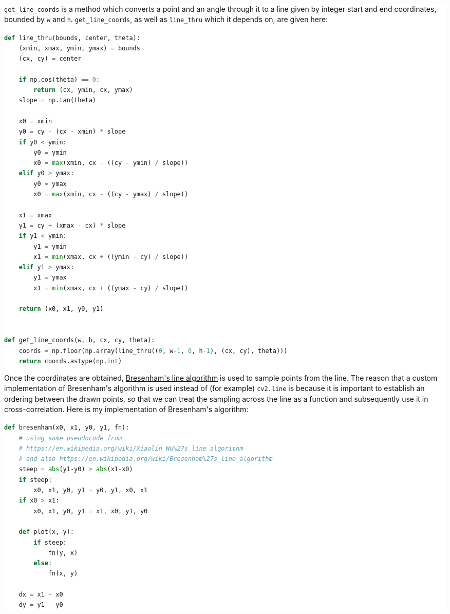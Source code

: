 `get_line_coords` is a method which converts a point and an angle through it to a line given by integer start and end coordinates, bounded by `w` and `h`. `get_line_coords`, as well as `line_thru` which it depends on, are given here:

```python
def line_thru(bounds, center, theta):
    (xmin, xmax, ymin, ymax) = bounds
    (cx, cy) = center

    if np.cos(theta) == 0:
        return (cx, ymin, cx, ymax)
    slope = np.tan(theta)

    x0 = xmin
    y0 = cy - (cx - xmin) * slope
    if y0 < ymin:
        y0 = ymin
        x0 = max(xmin, cx - ((cy - ymin) / slope))
    elif y0 > ymax:
        y0 = ymax
        x0 = max(xmin, cx - ((cy - ymax) / slope))

    x1 = xmax
    y1 = cy + (xmax - cx) * slope
    if y1 < ymin:
        y1 = ymin
        x1 = min(xmax, cx + ((ymin - cy) / slope))
    elif y1 > ymax:
        y1 = ymax
        x1 = min(xmax, cx + ((ymax - cy) / slope))

    return (x0, x1, y0, y1)


def get_line_coords(w, h, cx, cy, theta):
    coords = np.floor(np.array(line_thru((0, w-1, 0, h-1), (cx, cy), theta)))
    return coords.astype(np.int)
```

Once the coordinates are obtained, [Bresenham's line algorithm](https://en.wikipedia.org/wiki/Bresenham%27s_line_algorithm) is used to sample points from the line. The reason that a custom implementation of Bresenham's algorithm is used instead of (for example) `cv2.line` is because it is important to establish an ordering between the drawn points, so that we can treat the sampling across the line as a function and subsequently use it in cross-correlation. Here is my implementation of Bresenham's algorithm:

```python
def bresenham(x0, x1, y0, y1, fn):
    # using some pseudocode from
    # https://en.wikipedia.org/wiki/Xiaolin_Wu%27s_line_algorithm
    # and also https://en.wikipedia.org/wiki/Bresenham%27s_line_algorithm
    steep = abs(y1-y0) > abs(x1-x0)
    if steep:
        x0, x1, y0, y1 = y0, y1, x0, x1
    if x0 > x1:
        x0, x1, y0, y1 = x1, x0, y1, y0

    def plot(x, y):
        if steep:
            fn(y, x)
        else:
            fn(x, y)

    dx = x1 - x0
    dy = y1 - y0
```